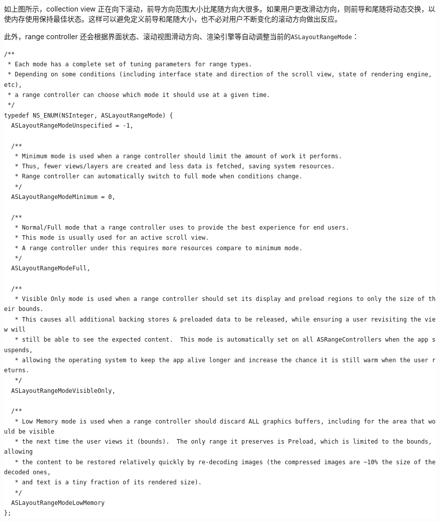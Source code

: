 如上图所示，collection view 正在向下滚动，前导方向范围大小比尾随方向大很多。如果用户更改滑动方向，则前导和尾随将动态交换，以使内存使用保持最佳状态。这样可以避免定义前导和尾随大小，也不必对用户不断变化的滚动方向做出反应。

此外，range controller 还会根据界面状态、滚动视图滑动方向、渲染引擎等自动调整当前的`ASLayoutRangeMode`：

```
/**
 * Each mode has a complete set of tuning parameters for range types.
 * Depending on some conditions (including interface state and direction of the scroll view, state of rendering engine, etc),
 * a range controller can choose which mode it should use at a given time.
 */
typedef NS_ENUM(NSInteger, ASLayoutRangeMode) {
  ASLayoutRangeModeUnspecified = -1,
  
  /**
   * Minimum mode is used when a range controller should limit the amount of work it performs.
   * Thus, fewer views/layers are created and less data is fetched, saving system resources.
   * Range controller can automatically switch to full mode when conditions change.
   */
  ASLayoutRangeModeMinimum = 0,
    
  /**
   * Normal/Full mode that a range controller uses to provide the best experience for end users.
   * This mode is usually used for an active scroll view.
   * A range controller under this requires more resources compare to minimum mode.
   */
  ASLayoutRangeModeFull,
  
  /**
   * Visible Only mode is used when a range controller should set its display and preload regions to only the size of their bounds.
   * This causes all additional backing stores & preloaded data to be released, while ensuring a user revisiting the view will
   * still be able to see the expected content.  This mode is automatically set on all ASRangeControllers when the app suspends,
   * allowing the operating system to keep the app alive longer and increase the chance it is still warm when the user returns.
   */
  ASLayoutRangeModeVisibleOnly,
  
  /**
   * Low Memory mode is used when a range controller should discard ALL graphics buffers, including for the area that would be visible
   * the next time the user views it (bounds).  The only range it preserves is Preload, which is limited to the bounds, allowing
   * the content to be restored relatively quickly by re-decoding images (the compressed images are ~10% the size of the decoded ones,
   * and text is a tiny fraction of its rendered size).
   */
  ASLayoutRangeModeLowMemory
};
```

